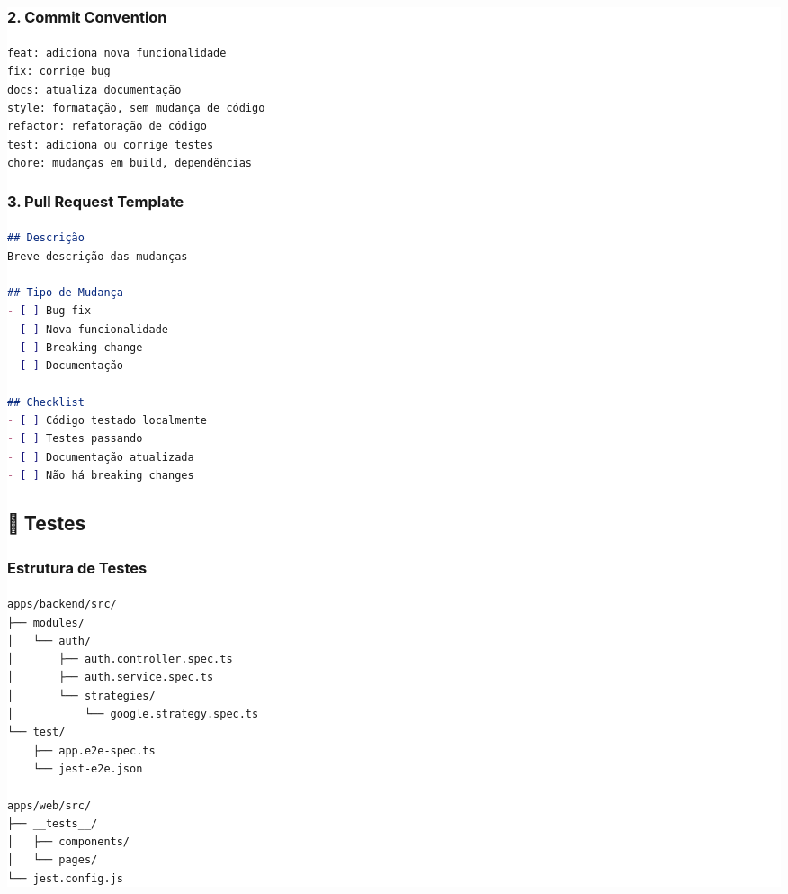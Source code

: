 ### 2. Commit Convention
```
feat: adiciona nova funcionalidade
fix: corrige bug
docs: atualiza documentação
style: formatação, sem mudança de código
refactor: refatoração de código
test: adiciona ou corrige testes
chore: mudanças em build, dependências
```

### 3. Pull Request Template
```markdown
## Descrição
Breve descrição das mudanças

## Tipo de Mudança
- [ ] Bug fix
- [ ] Nova funcionalidade
- [ ] Breaking change
- [ ] Documentação

## Checklist
- [ ] Código testado localmente
- [ ] Testes passando
- [ ] Documentação atualizada
- [ ] Não há breaking changes
```

## 🧪 Testes

### Estrutura de Testes
```
apps/backend/src/
├── modules/
│   └── auth/
│       ├── auth.controller.spec.ts
│       ├── auth.service.spec.ts
│       └── strategies/
│           └── google.strategy.spec.ts
└── test/
    ├── app.e2e-spec.ts
    └── jest-e2e.json

apps/web/src/
├── __tests__/
│   ├── components/
│   └── pages/
└── jest.config.js
```
